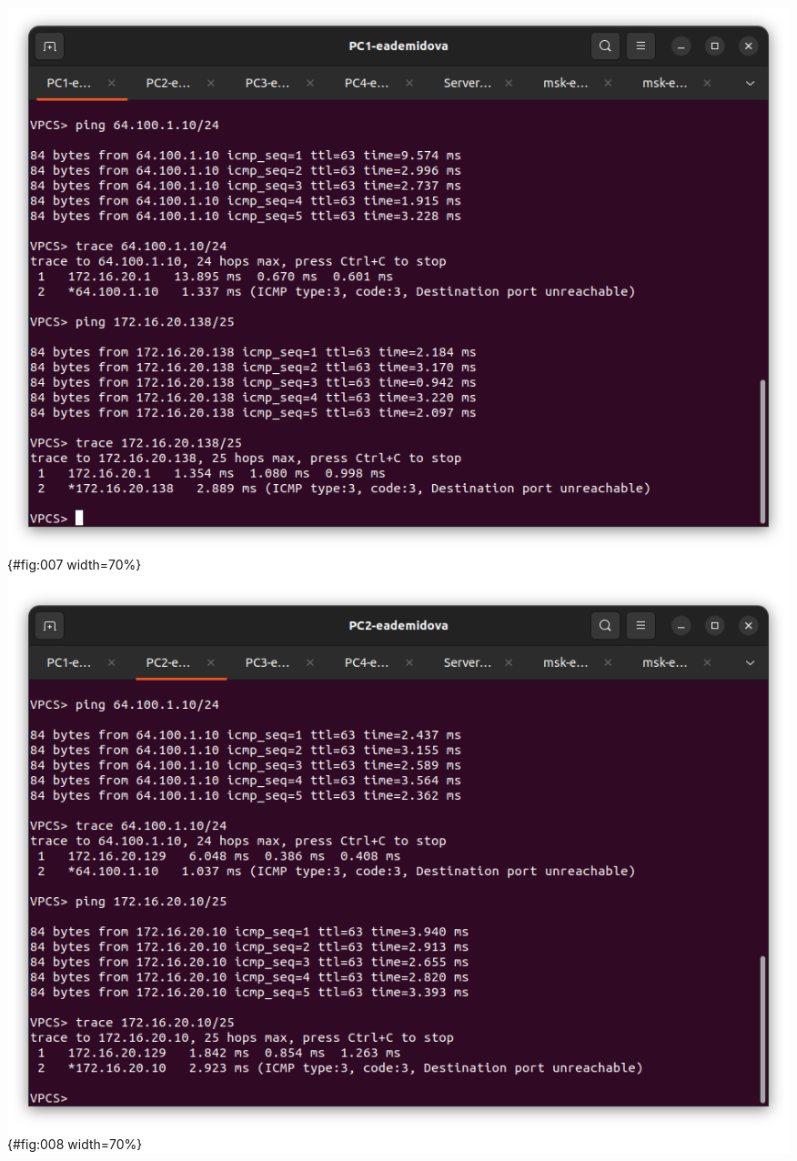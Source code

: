 ![Проверка подключения с помощью команд ping и trace состороны PC1](image/7.png){#fig:007 width=70%}

![Проверка подключения с помощью команд ping и trace состороны PC2](image/8.png){#fig:008 width=70%}
